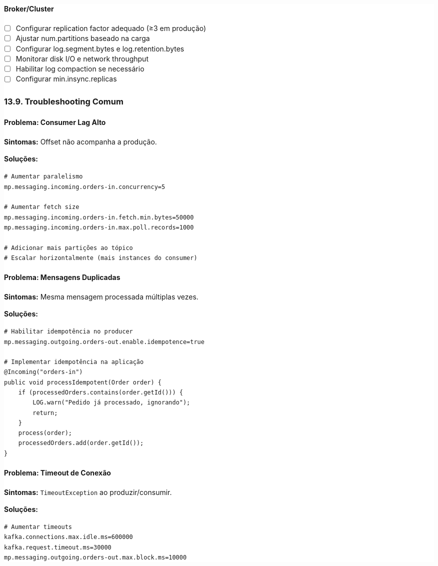 #### Broker/Cluster
- [ ] Configurar replication factor adequado (≥3 em produção)
- [ ] Ajustar num.partitions baseado na carga
- [ ] Configurar log.segment.bytes e log.retention.bytes
- [ ] Monitorar disk I/O e network throughput
- [ ] Habilitar log compaction se necessário
- [ ] Configurar min.insync.replicas

### 13.9. Troubleshooting Comum

#### Problema: Consumer Lag Alto
**Sintomas:** Offset não acompanha a produção.

**Soluções:**
```properties
# Aumentar paralelismo
mp.messaging.incoming.orders-in.concurrency=5

# Aumentar fetch size
mp.messaging.incoming.orders-in.fetch.min.bytes=50000
mp.messaging.incoming.orders-in.max.poll.records=1000

# Adicionar mais partições ao tópico
# Escalar horizontalmente (mais instances do consumer)
```

#### Problema: Mensagens Duplicadas
**Sintomas:** Mesma mensagem processada múltiplas vezes.

**Soluções:**
```properties
# Habilitar idempotência no producer
mp.messaging.outgoing.orders-out.enable.idempotence=true

# Implementar idempotência na aplicação
@Incoming("orders-in")
public void processIdempotent(Order order) {
    if (processedOrders.contains(order.getId())) {
        LOG.warn("Pedido já processado, ignorando");
        return;
    }
    process(order);
    processedOrders.add(order.getId());
}
```

#### Problema: Timeout de Conexão
**Sintomas:** `TimeoutException` ao produzir/consumir.

**Soluções:**
```properties
# Aumentar timeouts
kafka.connections.max.idle.ms=600000
kafka.request.timeout.ms=30000
mp.messaging.outgoing.orders-out.max.block.ms=10000
```
